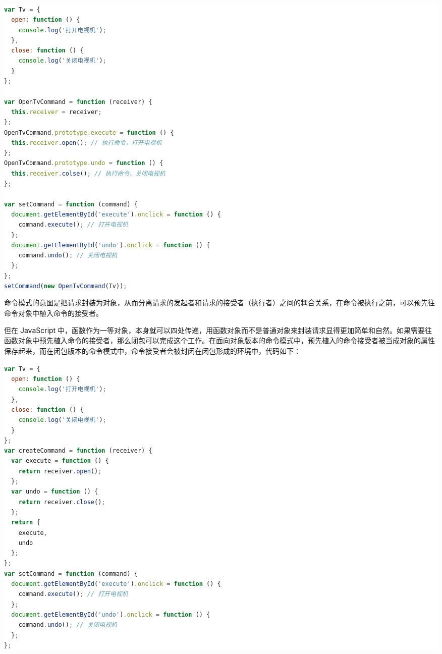 ```javascript
var Tv = {
  open: function () {
    console.log('打开电视机');
  },
  close: function () {
    console.log('关闭电视机');
  }
};

var OpenTvCommand = function (receiver) {
  this.receiver = receiver;
};
OpenTvCommand.prototype.execute = function () {
  this.receiver.open(); // 执行命令，打开电视机
};
OpenTvCommand.prototype.undo = function () {
  this.receiver.colse(); // 执行命令，关闭电视机
};

var setCommand = function (command) {
  document.getElementById('execute').onclick = function () {
    command.execute(); // 打开电视机
  };
  document.getElementById('undo').onclick = function () {
    command.undo(); // 关闭电视机
  };
};
setCommand(new OpenTvCommand(Tv));
```

命令模式的意图是把请求封装为对象，从而分离请求的发起者和请求的接受者（执行者）之间的耦合关系，在命令被执行之前，可以预先往命令对象中植入命令的接受者。

但在 JavaScript 中，函数作为一等对象，本身就可以四处传递，用函数对象而不是普通对象来封装请求显得更加简单和自然。如果需要往函数对象中预先植入命令的接受者，那么闭包可以完成这个工作。在面向对象版本的命令模式中，预先植入的命令接受者被当成对象的属性保存起来，而在闭包版本的命令模式中，命令接受者会被封闭在闭包形成的环境中，代码如下：

```javascript
var Tv = {
  open: function () {
    console.log('打开电视机');
  },
  close: function () {
    console.log('关闭电视机');
  }
};
var createCommand = function (receiver) {
  var execute = function () {
    return receiver.open();
  };
  var undo = function () {
    return receiver.close();
  };
  return {
    execute,
    undo
  };
};
var setCommand = function (command) {
  document.getElementById('execute').onclick = function () {
    command.execute(); // 打开电视机
  };
  document.getElementById('undo').onclick = function () {
    command.undo(); // 关闭电视机
  };
};
```
